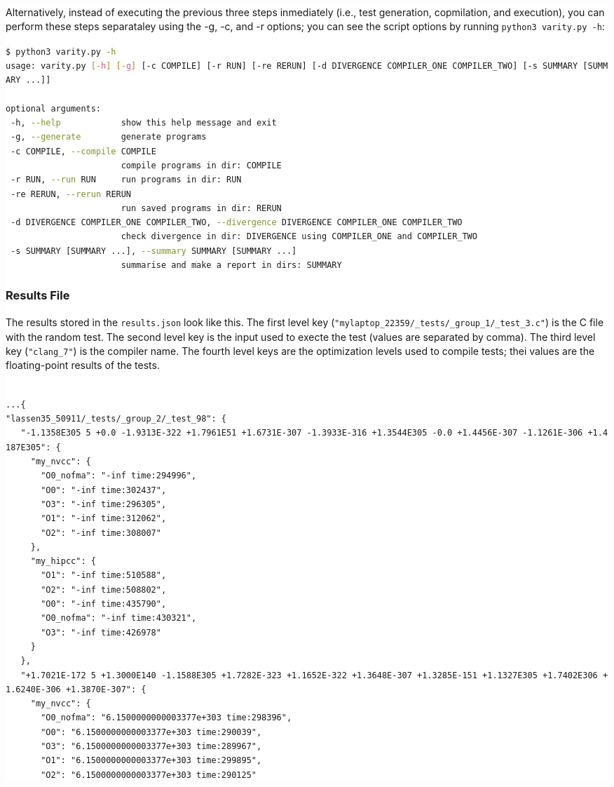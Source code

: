Alternatively, instead of executing the previous three steps inmediately (i.e., test generation, copmilation, and
execution), you can perform these steps separataley using the -g, -c, and -r options; you can see the script options by
running `python3 varity.py -h`:

 ```sh
$ python3 varity.py -h
usage: varity.py [-h] [-g] [-c COMPILE] [-r RUN] [-re RERUN] [-d DIVERGENCE COMPILER_ONE COMPILER_TWO] [-s SUMMARY [SUMMARY ...]]

optional arguments:
  -h, --help            show this help message and exit
  -g, --generate        generate programs
  -c COMPILE, --compile COMPILE
                        compile programs in dir: COMPILE
  -r RUN, --run RUN     run programs in dir: RUN
  -re RERUN, --rerun RERUN
                        run saved programs in dir: RERUN
  -d DIVERGENCE COMPILER_ONE COMPILER_TWO, --divergence DIVERGENCE COMPILER_ONE COMPILER_TWO
                        check divergence in dir: DIVERGENCE using COMPILER_ONE and COMPILER_TWO
  -s SUMMARY [SUMMARY ...], --summary SUMMARY [SUMMARY ...]
                        summarise and make a report in dirs: SUMMARY
 ```

### Results File

The results stored in the `results.json` look like this. The first level
key (`"mylaptop_22359/_tests/_group_1/_test_3.c"`) is the C file with the random test. The second level key is the input
used to execte the test (values are separated by comma). The third level key (`"clang_7"`) is the compiler name. The
fourth level keys are the optimization levels used to compile tests; thei values are the floating-point results of the
tests.

 ```jason
 
 ...{
 "lassen35_50911/_tests/_group_2/_test_98": {
    "-1.1358E305 5 +0.0 -1.9313E-322 +1.7961E51 +1.6731E-307 -1.3933E-316 +1.3544E305 -0.0 +1.4456E-307 -1.1261E-306 +1.4187E305": {
      "my_nvcc": {
        "O0_nofma": "-inf time:294996",
        "O0": "-inf time:302437",
        "O3": "-inf time:296305",
        "O1": "-inf time:312062",
        "O2": "-inf time:308007"
      },
      "my_hipcc": {
        "O1": "-inf time:510588",
        "O2": "-inf time:508802",
        "O0": "-inf time:435790",
        "O0_nofma": "-inf time:430321",
        "O3": "-inf time:426978"
      }
    },
    "+1.7021E-172 5 +1.3000E140 -1.1588E305 +1.7282E-323 +1.1652E-322 +1.3648E-307 +1.3285E-151 +1.1327E305 +1.7402E306 +1.6240E-306 +1.3870E-307": {
      "my_nvcc": {
        "O0_nofma": "6.1500000000003377e+303 time:298396",
        "O0": "6.1500000000003377e+303 time:290039",
        "O3": "6.1500000000003377e+303 time:289967",
        "O1": "6.1500000000003377e+303 time:299895",
        "O2": "6.1500000000003377e+303 time:290125"
 ```